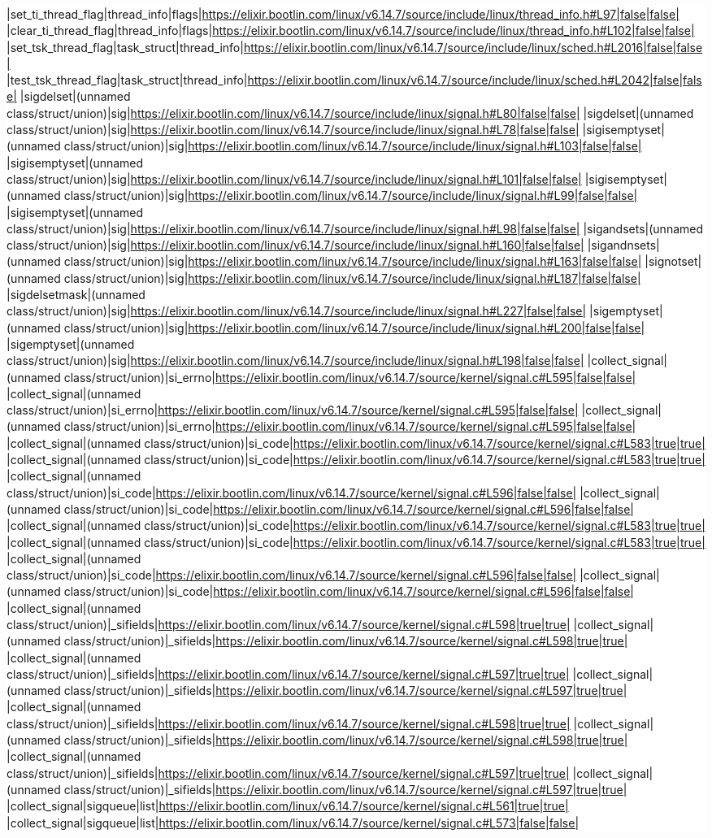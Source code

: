 |set_ti_thread_flag|thread_info|flags|https://elixir.bootlin.com/linux/v6.14.7/source/include/linux/thread_info.h#L97|false|false|
|clear_ti_thread_flag|thread_info|flags|https://elixir.bootlin.com/linux/v6.14.7/source/include/linux/thread_info.h#L102|false|false|
|set_tsk_thread_flag|task_struct|thread_info|https://elixir.bootlin.com/linux/v6.14.7/source/include/linux/sched.h#L2016|false|false|
|test_tsk_thread_flag|task_struct|thread_info|https://elixir.bootlin.com/linux/v6.14.7/source/include/linux/sched.h#L2042|false|false|
|sigdelset|(unnamed class/struct/union)|sig|https://elixir.bootlin.com/linux/v6.14.7/source/include/linux/signal.h#L80|false|false|
|sigdelset|(unnamed class/struct/union)|sig|https://elixir.bootlin.com/linux/v6.14.7/source/include/linux/signal.h#L78|false|false|
|sigisemptyset|(unnamed class/struct/union)|sig|https://elixir.bootlin.com/linux/v6.14.7/source/include/linux/signal.h#L103|false|false|
|sigisemptyset|(unnamed class/struct/union)|sig|https://elixir.bootlin.com/linux/v6.14.7/source/include/linux/signal.h#L101|false|false|
|sigisemptyset|(unnamed class/struct/union)|sig|https://elixir.bootlin.com/linux/v6.14.7/source/include/linux/signal.h#L99|false|false|
|sigisemptyset|(unnamed class/struct/union)|sig|https://elixir.bootlin.com/linux/v6.14.7/source/include/linux/signal.h#L98|false|false|
|sigandsets|(unnamed class/struct/union)|sig|https://elixir.bootlin.com/linux/v6.14.7/source/include/linux/signal.h#L160|false|false|
|sigandnsets|(unnamed class/struct/union)|sig|https://elixir.bootlin.com/linux/v6.14.7/source/include/linux/signal.h#L163|false|false|
|signotset|(unnamed class/struct/union)|sig|https://elixir.bootlin.com/linux/v6.14.7/source/include/linux/signal.h#L187|false|false|
|sigdelsetmask|(unnamed class/struct/union)|sig|https://elixir.bootlin.com/linux/v6.14.7/source/include/linux/signal.h#L227|false|false|
|sigemptyset|(unnamed class/struct/union)|sig|https://elixir.bootlin.com/linux/v6.14.7/source/include/linux/signal.h#L200|false|false|
|sigemptyset|(unnamed class/struct/union)|sig|https://elixir.bootlin.com/linux/v6.14.7/source/include/linux/signal.h#L198|false|false|
|collect_signal|(unnamed class/struct/union)|si_errno|https://elixir.bootlin.com/linux/v6.14.7/source/kernel/signal.c#L595|false|false|
|collect_signal|(unnamed class/struct/union)|si_errno|https://elixir.bootlin.com/linux/v6.14.7/source/kernel/signal.c#L595|false|false|
|collect_signal|(unnamed class/struct/union)|si_errno|https://elixir.bootlin.com/linux/v6.14.7/source/kernel/signal.c#L595|false|false|
|collect_signal|(unnamed class/struct/union)|si_code|https://elixir.bootlin.com/linux/v6.14.7/source/kernel/signal.c#L583|true|true|
|collect_signal|(unnamed class/struct/union)|si_code|https://elixir.bootlin.com/linux/v6.14.7/source/kernel/signal.c#L583|true|true|
|collect_signal|(unnamed class/struct/union)|si_code|https://elixir.bootlin.com/linux/v6.14.7/source/kernel/signal.c#L596|false|false|
|collect_signal|(unnamed class/struct/union)|si_code|https://elixir.bootlin.com/linux/v6.14.7/source/kernel/signal.c#L596|false|false|
|collect_signal|(unnamed class/struct/union)|si_code|https://elixir.bootlin.com/linux/v6.14.7/source/kernel/signal.c#L583|true|true|
|collect_signal|(unnamed class/struct/union)|si_code|https://elixir.bootlin.com/linux/v6.14.7/source/kernel/signal.c#L583|true|true|
|collect_signal|(unnamed class/struct/union)|si_code|https://elixir.bootlin.com/linux/v6.14.7/source/kernel/signal.c#L596|false|false|
|collect_signal|(unnamed class/struct/union)|si_code|https://elixir.bootlin.com/linux/v6.14.7/source/kernel/signal.c#L596|false|false|
|collect_signal|(unnamed class/struct/union)|_sifields|https://elixir.bootlin.com/linux/v6.14.7/source/kernel/signal.c#L598|true|true|
|collect_signal|(unnamed class/struct/union)|_sifields|https://elixir.bootlin.com/linux/v6.14.7/source/kernel/signal.c#L598|true|true|
|collect_signal|(unnamed class/struct/union)|_sifields|https://elixir.bootlin.com/linux/v6.14.7/source/kernel/signal.c#L597|true|true|
|collect_signal|(unnamed class/struct/union)|_sifields|https://elixir.bootlin.com/linux/v6.14.7/source/kernel/signal.c#L597|true|true|
|collect_signal|(unnamed class/struct/union)|_sifields|https://elixir.bootlin.com/linux/v6.14.7/source/kernel/signal.c#L598|true|true|
|collect_signal|(unnamed class/struct/union)|_sifields|https://elixir.bootlin.com/linux/v6.14.7/source/kernel/signal.c#L598|true|true|
|collect_signal|(unnamed class/struct/union)|_sifields|https://elixir.bootlin.com/linux/v6.14.7/source/kernel/signal.c#L597|true|true|
|collect_signal|(unnamed class/struct/union)|_sifields|https://elixir.bootlin.com/linux/v6.14.7/source/kernel/signal.c#L597|true|true|
|collect_signal|sigqueue|list|https://elixir.bootlin.com/linux/v6.14.7/source/kernel/signal.c#L561|true|true|
|collect_signal|sigqueue|list|https://elixir.bootlin.com/linux/v6.14.7/source/kernel/signal.c#L573|false|false|